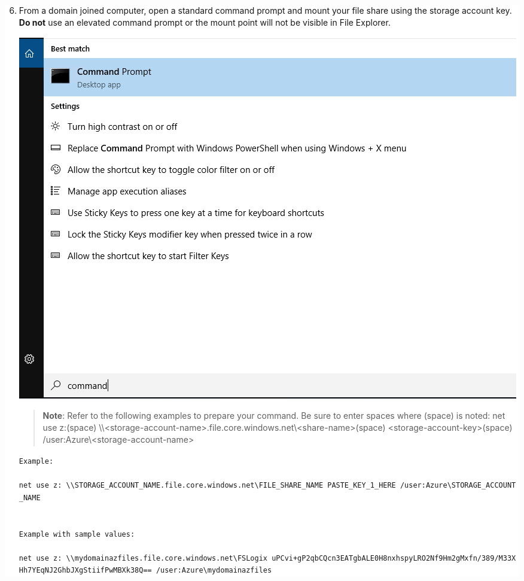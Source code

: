 6.  From a domain joined computer, open a standard command prompt and mount your file share using the storage account key. **Do not** use an elevated command prompt or the mount point will not be visible in File Explorer. 

    ![Go to the search on Windows to find and open the Command prompt.](images/opencommandprompt.png)
    
    >**Note**: Refer to the following examples to prepare your command. Be sure to enter spaces where (space) is noted:
    net use z:(space) \\\\\<storage-account-name\>.file.core.windows.net\\\<share-name>(space) <storage-account-key\>(space) /user:Azure\\\<storage-account-name\>

        Example:
                
        net use z: \\STORAGE_ACCOUNT_NAME.file.core.windows.net\FILE_SHARE_NAME PASTE_KEY_1_HERE /user:Azure\STORAGE_ACCOUNT_NAME
    
 
        Example with sample values:
                
        net use z: \\mydomainazfiles.file.core.windows.net\FSLogix uPCvi+gP2qbCQcn3EATgbALE0H8nxhspyLRO2Nf9Hm2gMxfn/389/M33XHh7YEqNJ2GhbJXgStiifPwMBXk38Q== /user:Azure\mydomainazfiles
    

  
